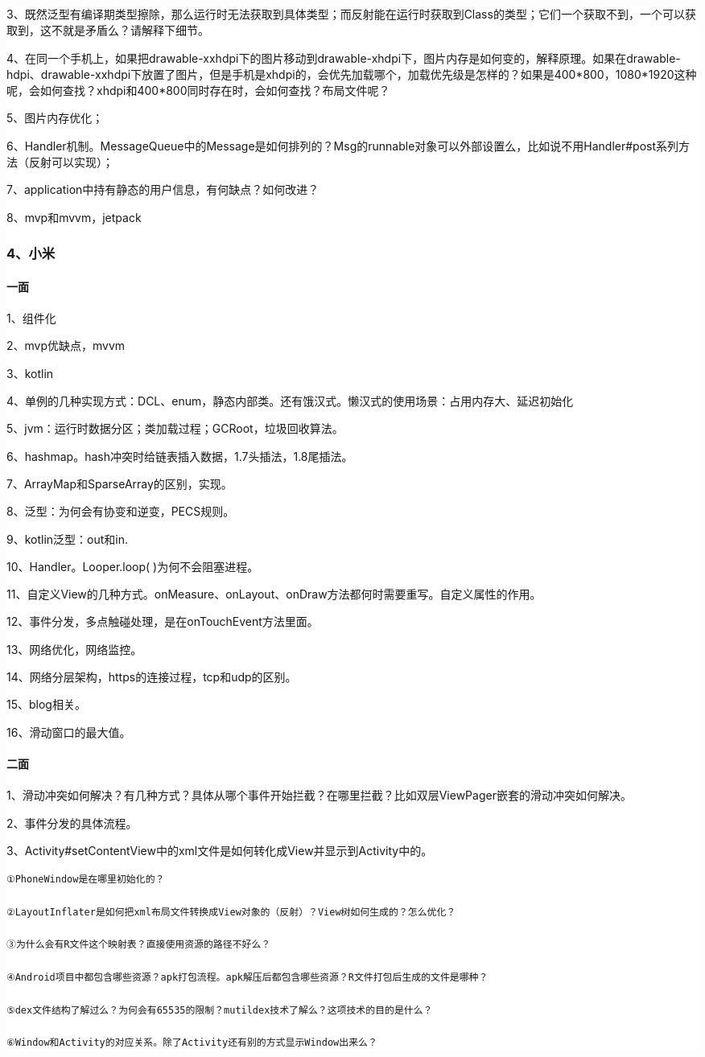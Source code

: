 3、既然泛型有编译期类型擦除，那么运行时无法获取到具体类型；而反射能在运行时获取到Class的类型；它们一个获取不到，一个可以获取到，这不就是矛盾么？请解释下细节。

4、在同一个手机上，如果把drawable-xxhdpi下的图片移动到drawable-xhdpi下，图片内存是如何变的，解释原理。如果在drawable-hdpi、drawable-xxhdpi下放置了图片，但是手机是xhdpi的，会优先加载哪个，加载优先级是怎样的？如果是400\*800，1080\*1920这种呢，会如何查找？xhdpi和400\*800同时存在时，会如何查找？布局文件呢？

5、图片内存优化；

6、Handler机制。MessageQueue中的Message是如何排列的？Msg的runnable对象可以外部设置么，比如说不用Handler#post系列方法（反射可以实现）；

7、application中持有静态的用户信息，有何缺点？如何改进？

8、mvp和mvvm，jetpack

### 4、小米

#### 一面

1、组件化

2、mvp优缺点，mvvm

3、kotlin

4、单例的几种实现方式：DCL、enum，静态内部类。还有饿汉式。懒汉式的使用场景：占用内存大、延迟初始化

5、jvm：运行时数据分区；类加载过程；GCRoot，垃圾回收算法。

6、hashmap。hash冲突时给链表插入数据，1.7头插法，1.8尾插法。

7、ArrayMap和SparseArray的区别，实现。

8、泛型：为何会有协变和逆变，PECS规则。

9、kotlin泛型：out和in.

10、Handler。Looper.loop( )为何不会阻塞进程。

11、自定义View的几种方式。onMeasure、onLayout、onDraw方法都何时需要重写。自定义属性的作用。

12、事件分发，多点触碰处理，是在onTouchEvent方法里面。

13、网络优化，网络监控。

14、网络分层架构，https的连接过程，tcp和udp的区别。

15、blog相关。

16、滑动窗口的最大值。

#### 二面

1、滑动冲突如何解决？有几种方式？具体从哪个事件开始拦截？在哪里拦截？比如双层ViewPager嵌套的滑动冲突如何解决。

2、事件分发的具体流程。

3、Activity#setContentView中的xml文件是如何转化成View并显示到Activity中的。


```
①PhoneWindow是在哪里初始化的？

②LayoutInflater是如何把xml布局文件转换成View对象的（反射）？View树如何生成的？怎么优化？

③为什么会有R文件这个映射表？直接使用资源的路径不好么？

④Android项目中都包含哪些资源？apk打包流程。apk解压后都包含哪些资源？R文件打包后生成的文件是哪种？

⑤dex文件结构了解过么？为何会有65535的限制？mutildex技术了解么？这项技术的目的是什么？

⑥Window和Activity的对应关系。除了Activity还有别的方式显示Window出来么？

```
